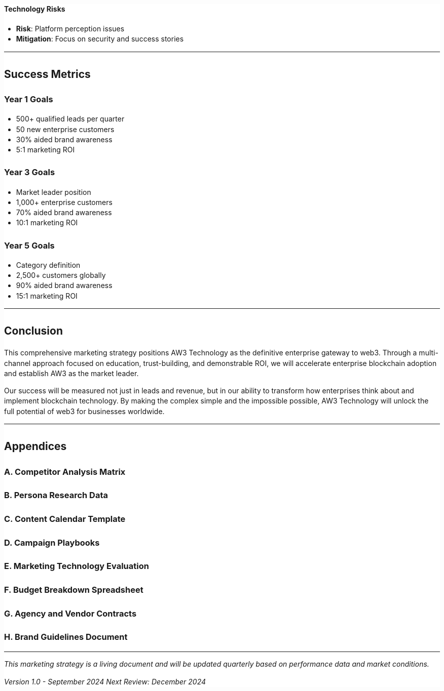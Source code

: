 #### Technology Risks
- **Risk**: Platform perception issues
- **Mitigation**: Focus on security and success stories

---

## Success Metrics

### **Year 1 Goals**
- 500+ qualified leads per quarter
- 50 new enterprise customers
- 30% aided brand awareness
- 5:1 marketing ROI

### **Year 3 Goals**
- Market leader position
- 1,000+ enterprise customers
- 70% aided brand awareness
- 10:1 marketing ROI

### **Year 5 Goals**
- Category definition
- 2,500+ customers globally
- 90% aided brand awareness
- 15:1 marketing ROI

---

## Conclusion

This comprehensive marketing strategy positions AW3 Technology as the definitive enterprise gateway to web3. Through a multi-channel approach focused on education, trust-building, and demonstrable ROI, we will accelerate enterprise blockchain adoption and establish AW3 as the market leader.

Our success will be measured not just in leads and revenue, but in our ability to transform how enterprises think about and implement blockchain technology. By making the complex simple and the impossible possible, AW3 Technology will unlock the full potential of web3 for businesses worldwide.

---

## Appendices

### A. Competitor Analysis Matrix
### B. Persona Research Data
### C. Content Calendar Template
### D. Campaign Playbooks
### E. Marketing Technology Evaluation
### F. Budget Breakdown Spreadsheet
### G. Agency and Vendor Contracts
### H. Brand Guidelines Document

---

*This marketing strategy is a living document and will be updated quarterly based on performance data and market conditions.*

*Version 1.0 - September 2024*
*Next Review: December 2024*